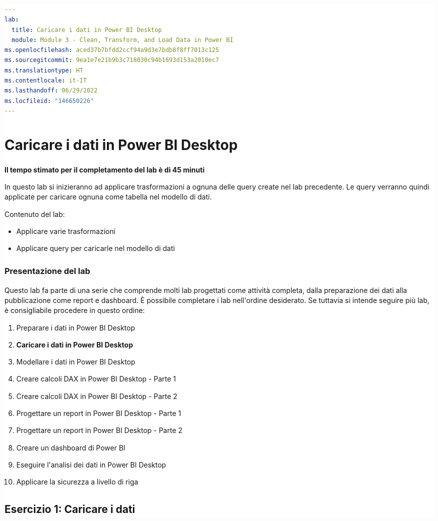 ```yaml
---
lab:
  title: Caricare i dati in Power BI Desktop
  module: Module 3 - Clean, Transform, and Load Data in Power BI
ms.openlocfilehash: aced37b7bfdd2ccf94a9d3e7bdb8f8ff7013c125
ms.sourcegitcommit: 9ea1e7e21b9b3c718030c94b1693d153a2010ec7
ms.translationtype: HT
ms.contentlocale: it-IT
ms.lasthandoff: 06/29/2022
ms.locfileid: "146650226"
---
```

# <a name="load-data-in-power-bi-desktop"></a>**Caricare i dati in Power BI Desktop**

**Il tempo stimato per il completamento del lab è di 45 minuti**

In questo lab si inizieranno ad applicare trasformazioni a ognuna delle query create nel lab precedente. Le query verranno quindi applicate per caricare ognuna come tabella nel modello di dati.

Contenuto del lab:

- Applicare varie trasformazioni

- Applicare query per caricarle nel modello di dati

### <a name="lab-story"></a>**Presentazione del lab**

Questo lab fa parte di una serie che comprende molti lab progettati come attività completa, dalla preparazione dei dati alla pubblicazione come report e dashboard. È possibile completare i lab nell'ordine desiderato. Se tuttavia si intende seguire più lab, è consigliabile procedere in questo ordine:

1. Preparare i dati in Power BI Desktop

2. **Caricare i dati in Power BI Desktop**

3. Modellare i dati in Power BI Desktop


5. Creare calcoli DAX in Power BI Desktop - Parte 1

6. Creare calcoli DAX in Power BI Desktop - Parte 2

7. Progettare un report in Power BI Desktop - Parte 1

8. Progettare un report in Power BI Desktop - Parte 2

9. Creare un dashboard di Power BI

10. Eseguire l'analisi dei dati in Power BI Desktop

11. Applicare la sicurezza a livello di riga

## <a name="exercise-1-load-data"></a>**Esercizio 1: Caricare i dati**
